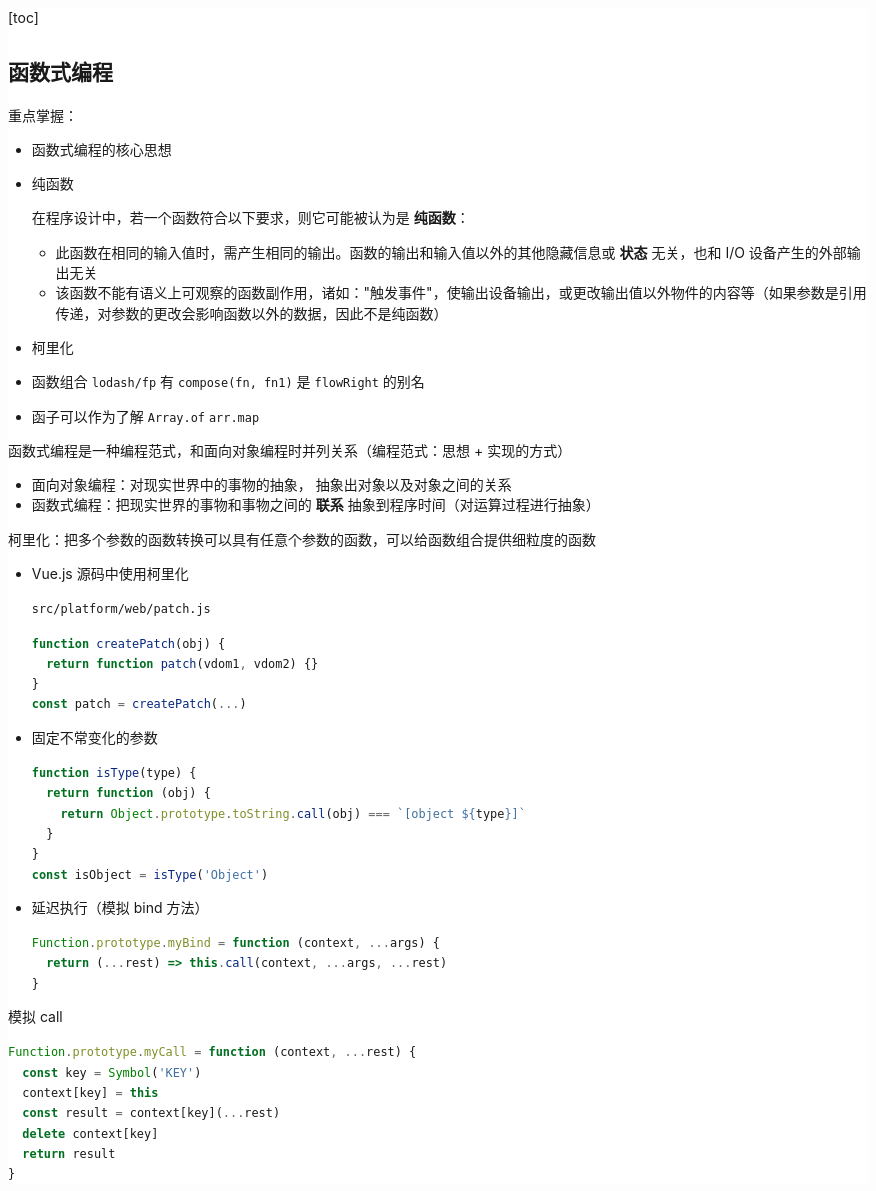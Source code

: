 [toc]

## 函数式编程

重点掌握：

- 函数式编程的核心思想

- 纯函数

  在程序设计中，若一个函数符合以下要求，则它可能被认为是 **纯函数**：

  - 此函数在相同的输入值时，需产生相同的输出。函数的输出和输入值以外的其他隐藏信息或 **状态** 无关，也和 I/O 设备产生的外部输出无关
  - 该函数不能有语义上可观察的函数副作用，诸如："触发事件"，使输出设备输出，或更改输出值以外物件的内容等（如果参数是引用传递，对参数的更改会影响函数以外的数据，因此不是纯函数）

- 柯里化

- 函数组合 `lodash/fp` 有 `compose(fn, fn1)` 是 `flowRight` 的别名

- 函子可以作为了解 `Array.of` `arr.map`

函数式编程是一种编程范式，和面向对象编程时并列关系（编程范式：思想 + 实现的方式）

- 面向对象编程：对现实世界中的事物的抽象， 抽象出对象以及对象之间的关系
- 函数式编程：把现实世界的事物和事物之间的 **联系** 抽象到程序时间（对运算过程进行抽象）

柯里化：把多个参数的函数转换可以具有任意个参数的函数，可以给函数组合提供细粒度的函数

- Vue.js 源码中使用柯里化

  `src/platform/web/patch.js`

  ```js
  function createPatch(obj) {
    return function patch(vdom1, vdom2) {}
  }
  const patch = createPatch(...)
  ```

- 固定不常变化的参数

  ```js
  function isType(type) {
    return function (obj) {
      return Object.prototype.toString.call(obj) === `[object ${type}]`
    }
  }
  const isObject = isType('Object')
  ```

- 延迟执行（模拟 bind 方法）

  ```js
  Function.prototype.myBind = function (context, ...args) {
    return (...rest) => this.call(context, ...args, ...rest)
  }
  ```

模拟 call

```js
Function.prototype.myCall = function (context, ...rest) {
  const key = Symbol('KEY')
  context[key] = this
  const result = context[key](...rest)
  delete context[key]
  return result
}
```
